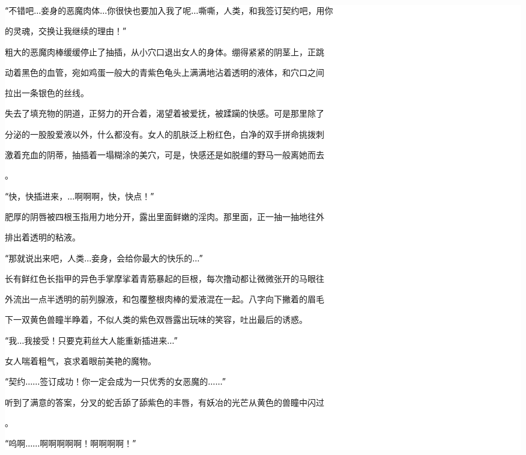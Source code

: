“不错吧…妾身的恶魔肉体…你很快也要加入我了呢…嘶嘶，人类，和我签订契约吧，用你

的灵魂，交换让我继续的理由！”





粗大的恶魔肉棒缓缓停止了抽插，从小穴口退出女人的身体。绷得紧紧的阴茎上，正跳

动着黑色的血管，宛如鸡蛋一般大的青紫色龟头上满满地沾着透明的液体，和穴口之间

拉出一条银色的丝线。



失去了填充物的阴道，正努力的开合着，渴望着被爱抚，被蹂躏的快感。可是那里除了

分泌的一股股爱液以外，什么都没有。女人的肌肤泛上粉红色，白净的双手拼命挑拨刺

激着充血的阴蒂，抽插着一塌糊涂的美穴，可是，快感还是如脱缰的野马一般离她而去

。





“快，快插进来，…啊啊啊，快，快点！”



肥厚的阴唇被四根玉指用力地分开，露出里面鲜嫩的淫肉。那里面，正一抽一抽地往外

排出着透明的粘液。



“那就说出来吧，人类…妾身，会给你最大的快乐的…”





长有鲜红色长指甲的异色手掌摩挲着青筋暴起的巨根，每次撸动都让微微张开的马眼往

外流出一点半透明的前列腺液，和包覆整根肉棒的爱液混在一起。八字向下撇着的眉毛

下一双黄色兽瞳半睁着，不似人类的紫色双唇露出玩味的笑容，吐出最后的诱惑。



“我…我接受！只要克莉丝大人能重新插进来…”

女人喘着粗气，哀求着眼前美艳的魔物。





“契约……签订成功！你一定会成为一只优秀的女恶魔的……”



听到了满意的答案，分叉的蛇舌舔了舔紫色的丰唇，有妖冶的光芒从黄色的兽瞳中闪过

。

“呜啊……啊啊啊啊啊！啊啊啊啊！”




